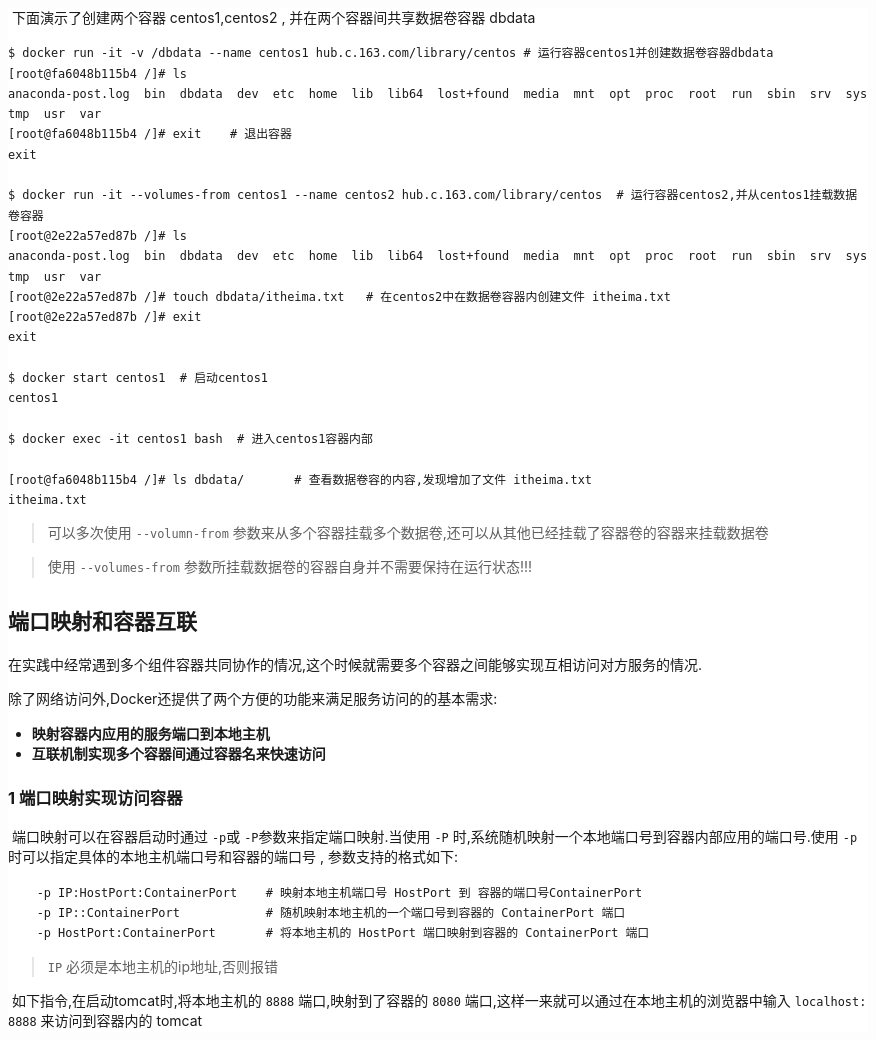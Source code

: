 ​	下面演示了创建两个容器 centos1,centos2 , 并在两个容器间共享数据卷容器 dbdata

```Sh
$ docker run -it -v /dbdata --name centos1 hub.c.163.com/library/centos # 运行容器centos1并创建数据卷容器dbdata
[root@fa6048b115b4 /]# ls
anaconda-post.log  bin  dbdata  dev  etc  home  lib  lib64  lost+found  media  mnt  opt  proc  root  run  sbin  srv  sys  tmp  usr  var
[root@fa6048b115b4 /]# exit    # 退出容器
exit

$ docker run -it --volumes-from centos1 --name centos2 hub.c.163.com/library/centos  # 运行容器centos2,并从centos1挂载数据卷容器
[root@2e22a57ed87b /]# ls
anaconda-post.log  bin  dbdata  dev  etc  home  lib  lib64  lost+found  media  mnt  opt  proc  root  run  sbin  srv  sys  tmp  usr  var
[root@2e22a57ed87b /]# touch dbdata/itheima.txt   # 在centos2中在数据卷容器内创建文件 itheima.txt
[root@2e22a57ed87b /]# exit
exit

$ docker start centos1  # 启动centos1
centos1

$ docker exec -it centos1 bash  # 进入centos1容器内部

[root@fa6048b115b4 /]# ls dbdata/   	# 查看数据卷容的内容,发现增加了文件 itheima.txt
itheima.txt
```

> 可以多次使用 `--volumn-from` 参数来从多个容器挂载多个数据卷,还可以从其他已经挂载了容器卷的容器来挂载数据卷

> 使用 `--volumes-from` 参数所挂载数据卷的容器自身并不需要保持在运行状态!!!

## 端口映射和容器互联

​	在实践中经常遇到多个组件容器共同协作的情况,这个时候就需要多个容器之间能够实现互相访问对方服务的情况.

​	除了网络访问外,Docker还提供了两个方便的功能来满足服务访问的的基本需求:

- **映射容器内应用的服务端口到本地主机**
- **互联机制实现多个容器间通过容器名来快速访问**

### 1 端口映射实现访问容器

​	端口映射可以在容器启动时通过 `-p`或 `-P`参数来指定端口映射.当使用 `-P` 时,系统随机映射一个本地端口号到容器内部应用的端口号.使用 `-p` 时可以指定具体的本地主机端口号和容器的端口号 , 参数支持的格式如下:

```Sh
	-p IP:HostPort:ContainerPort	# 映射本地主机端口号 HostPort 到 容器的端口号ContainerPort
	-p IP::ContainerPort			# 随机映射本地主机的一个端口号到容器的 ContainerPort 端口
	-p HostPort:ContainerPort		# 将本地主机的 HostPort 端口映射到容器的 ContainerPort 端口
```

> `IP` 必须是本地主机的ip地址,否则报错

​	如下指令,在启动tomcat时,将本地主机的 `8888` 端口,映射到了容器的 `8080` 端口,这样一来就可以通过在本地主机的浏览器中输入 `localhost:8888` 来访问到容器内的 tomcat
